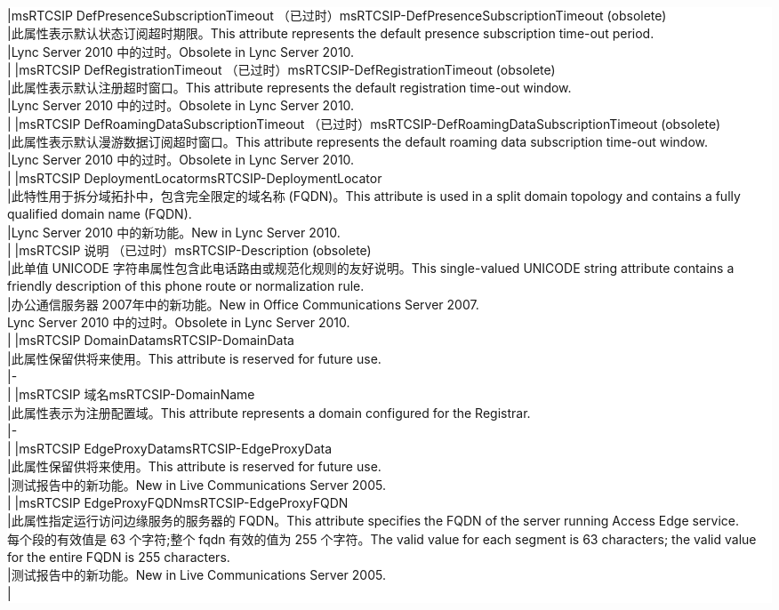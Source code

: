|<span data-ttu-id="3cce8-288">msRTCSIP DefPresenceSubscriptionTimeout （已过时）</span><span class="sxs-lookup"><span data-stu-id="3cce8-288">msRTCSIP-DefPresenceSubscriptionTimeout (obsolete)</span></span>  <br/> |<span data-ttu-id="3cce8-289">此属性表示默认状态订阅超时期限。</span><span class="sxs-lookup"><span data-stu-id="3cce8-289">This attribute represents the default presence subscription time-out period.</span></span>  <br/> |<span data-ttu-id="3cce8-290">Lync Server 2010 中的过时。</span><span class="sxs-lookup"><span data-stu-id="3cce8-290">Obsolete in Lync Server 2010.</span></span>  <br/> |
|<span data-ttu-id="3cce8-291">msRTCSIP DefRegistrationTimeout （已过时）</span><span class="sxs-lookup"><span data-stu-id="3cce8-291">msRTCSIP-DefRegistrationTimeout (obsolete)</span></span>  <br/> |<span data-ttu-id="3cce8-292">此属性表示默认注册超时窗口。</span><span class="sxs-lookup"><span data-stu-id="3cce8-292">This attribute represents the default registration time-out window.</span></span>  <br/> |<span data-ttu-id="3cce8-293">Lync Server 2010 中的过时。</span><span class="sxs-lookup"><span data-stu-id="3cce8-293">Obsolete in Lync Server 2010.</span></span>  <br/> |
|<span data-ttu-id="3cce8-294">msRTCSIP DefRoamingDataSubscriptionTimeout （已过时）</span><span class="sxs-lookup"><span data-stu-id="3cce8-294">msRTCSIP-DefRoamingDataSubscriptionTimeout (obsolete)</span></span>  <br/> |<span data-ttu-id="3cce8-295">此属性表示默认漫游数据订阅超时窗口。</span><span class="sxs-lookup"><span data-stu-id="3cce8-295">This attribute represents the default roaming data subscription time-out window.</span></span>  <br/> |<span data-ttu-id="3cce8-296">Lync Server 2010 中的过时。</span><span class="sxs-lookup"><span data-stu-id="3cce8-296">Obsolete in Lync Server 2010.</span></span>  <br/> |
|<span data-ttu-id="3cce8-297">msRTCSIP DeploymentLocator</span><span class="sxs-lookup"><span data-stu-id="3cce8-297">msRTCSIP-DeploymentLocator</span></span>  <br/> |<span data-ttu-id="3cce8-298">此特性用于拆分域拓扑中，包含完全限定的域名称 (FQDN)。</span><span class="sxs-lookup"><span data-stu-id="3cce8-298">This attribute is used in a split domain topology and contains a fully qualified domain name (FQDN).</span></span>  <br/> |<span data-ttu-id="3cce8-299">Lync Server 2010 中的新功能。</span><span class="sxs-lookup"><span data-stu-id="3cce8-299">New in Lync Server 2010.</span></span>  <br/> |
|<span data-ttu-id="3cce8-300">msRTCSIP 说明 （已过时）</span><span class="sxs-lookup"><span data-stu-id="3cce8-300">msRTCSIP-Description (obsolete)</span></span>  <br/> |<span data-ttu-id="3cce8-301">此单值 UNICODE 字符串属性包含此电话路由或规范化规则的友好说明。</span><span class="sxs-lookup"><span data-stu-id="3cce8-301">This single-valued UNICODE string attribute contains a friendly description of this phone route or normalization rule.</span></span>  <br/> |<span data-ttu-id="3cce8-302">办公通信服务器 2007年中的新功能。</span><span class="sxs-lookup"><span data-stu-id="3cce8-302">New in Office Communications Server 2007.</span></span>  <br/> <span data-ttu-id="3cce8-303">Lync Server 2010 中的过时。</span><span class="sxs-lookup"><span data-stu-id="3cce8-303">Obsolete in Lync Server 2010.</span></span>  <br/> |
|<span data-ttu-id="3cce8-304">msRTCSIP DomainData</span><span class="sxs-lookup"><span data-stu-id="3cce8-304">msRTCSIP-DomainData</span></span>  <br/> |<span data-ttu-id="3cce8-305">此属性保留供将来使用。</span><span class="sxs-lookup"><span data-stu-id="3cce8-305">This attribute is reserved for future use.</span></span>  <br/> |-  <br/> |
|<span data-ttu-id="3cce8-306">msRTCSIP 域名</span><span class="sxs-lookup"><span data-stu-id="3cce8-306">msRTCSIP-DomainName</span></span>  <br/> |<span data-ttu-id="3cce8-307">此属性表示为注册配置域。</span><span class="sxs-lookup"><span data-stu-id="3cce8-307">This attribute represents a domain configured for the Registrar.</span></span>  <br/> |-  <br/> |
|<span data-ttu-id="3cce8-308">msRTCSIP EdgeProxyData</span><span class="sxs-lookup"><span data-stu-id="3cce8-308">msRTCSIP-EdgeProxyData</span></span>  <br/> |<span data-ttu-id="3cce8-309">此属性保留供将来使用。</span><span class="sxs-lookup"><span data-stu-id="3cce8-309">This attribute is reserved for future use.</span></span>  <br/> |<span data-ttu-id="3cce8-310">测试报告中的新功能。</span><span class="sxs-lookup"><span data-stu-id="3cce8-310">New in Live Communications Server 2005.</span></span>  <br/> |
|<span data-ttu-id="3cce8-311">msRTCSIP EdgeProxyFQDN</span><span class="sxs-lookup"><span data-stu-id="3cce8-311">msRTCSIP-EdgeProxyFQDN</span></span>  <br/> |<span data-ttu-id="3cce8-312">此属性指定运行访问边缘服务的服务器的 FQDN。</span><span class="sxs-lookup"><span data-stu-id="3cce8-312">This attribute specifies the FQDN of the server running Access Edge service.</span></span>  <br/> <span data-ttu-id="3cce8-313">每个段的有效值是 63 个字符;整个 fqdn 有效的值为 255 个字符。</span><span class="sxs-lookup"><span data-stu-id="3cce8-313">The valid value for each segment is 63 characters; the valid value for the entire FQDN is 255 characters.</span></span>  <br/> |<span data-ttu-id="3cce8-314">测试报告中的新功能。</span><span class="sxs-lookup"><span data-stu-id="3cce8-314">New in Live Communications Server 2005.</span></span>  <br/> |